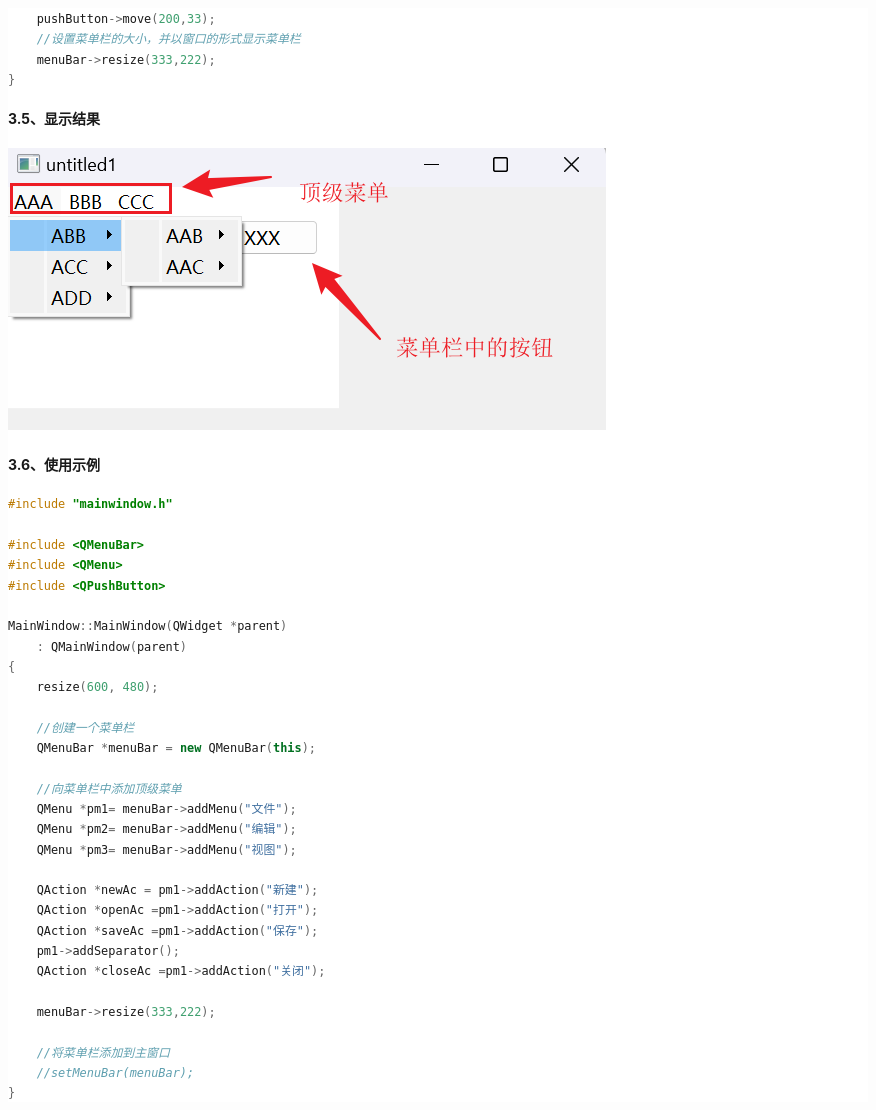 ```C++
    pushButton->move(200,33);
    //设置菜单栏的大小，并以窗口的形式显示菜单栏
    menuBar->resize(333,222);
}
```

#### 3.5、显示结果

![image-20250420161517326](Qt主窗口.assets/image-20250420161517326.png)

#### 3.6、使用示例

```C++
#include "mainwindow.h"

#include <QMenuBar>
#include <QMenu>
#include <QPushButton>

MainWindow::MainWindow(QWidget *parent)
    : QMainWindow(parent)
{
    resize(600, 480);

    //创建一个菜单栏
    QMenuBar *menuBar = new QMenuBar(this);

    //向菜单栏中添加顶级菜单
    QMenu *pm1= menuBar->addMenu("文件");
    QMenu *pm2= menuBar->addMenu("编辑");
    QMenu *pm3= menuBar->addMenu("视图");

    QAction *newAc = pm1->addAction("新建");
    QAction *openAc =pm1->addAction("打开");
    QAction *saveAc =pm1->addAction("保存");
    pm1->addSeparator();
    QAction *closeAc =pm1->addAction("关闭");

    menuBar->resize(333,222);
        
    //将菜单栏添加到主窗口
    //setMenuBar(menuBar);
}

```
